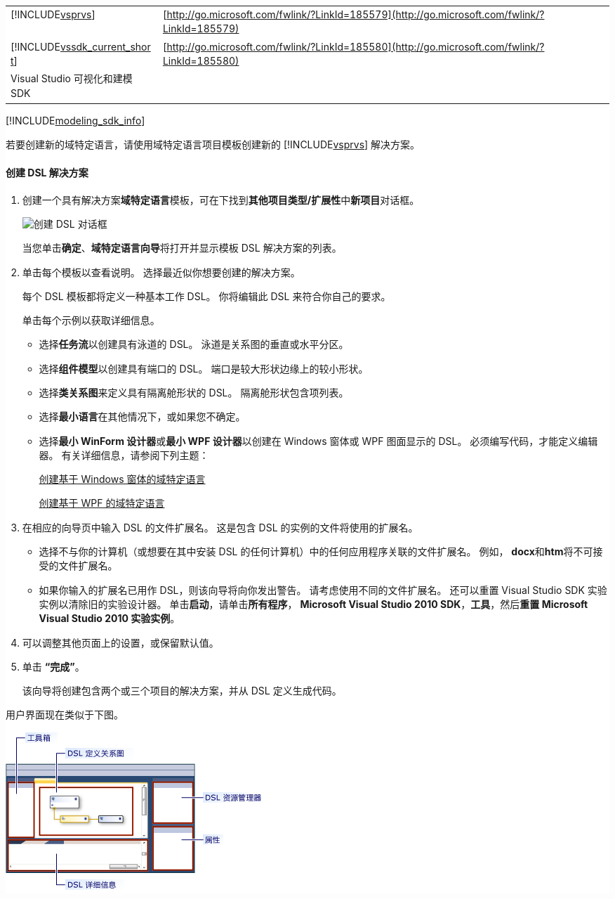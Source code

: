 |||  
|-|-|  
|[!INCLUDE[vsprvs](../code-quality/includes/vsprvs_md.md)]|[http://go.microsoft.com/fwlink/?LinkId=185579](http://go.microsoft.com/fwlink/?LinkId=185579)|  
|[!INCLUDE[vssdk_current_short](../modeling/includes/vssdk_current_short_md.md)]|[http://go.microsoft.com/fwlink/?LinkId=185580](http://go.microsoft.com/fwlink/?LinkId=185580)|  
|Visual Studio 可视化和建模 SDK||  


[!INCLUDE[modeling_sdk_info](includes/modeling_sdk_info.md)]

  
 若要创建新的域特定语言，请使用域特定语言项目模板创建新的 [!INCLUDE[vsprvs](../code-quality/includes/vsprvs_md.md)] 解决方案。  
  
#### <a name="to-create-a-dsl-solution"></a>创建 DSL 解决方案  
  
1.  创建一个具有解决方案**域特定语言**模板，可在下找到**其他项目类型/扩展性**中**新项目**对话框。  
  
     ![创建 DSL 对话框](~/docs/modeling/media/create_dsldialog.png "Create_DSLDialog")  
  
     当您单击**确定**、**域特定语言向导**将打开并显示模板 DSL 解决方案的列表。  
  
2.  单击每个模板以查看说明。 选择最近似你想要创建的解决方案。  
  
     每个 DSL 模板都将定义一种基本工作 DSL。 你将编辑此 DSL 来符合你自己的要求。  
  
     单击每个示例以获取详细信息。  
  
    -   选择**任务流**以创建具有泳道的 DSL。 泳道是关系图的垂直或水平分区。  
  
    -   选择**组件模型**以创建具有端口的 DSL。 端口是较大形状边缘上的较小形状。  
  
    -   选择**类关系图**来定义具有隔离舱形状的 DSL。 隔离舱形状包含项列表。  
  
    -   选择**最小语言**在其他情况下，或如果您不确定。  
  
    -   选择**最小 WinForm 设计器**或**最小 WPF 设计器**以创建在 Windows 窗体或 WPF 图面显示的 DSL。 必须编写代码，才能定义编辑器。 有关详细信息，请参阅下列主题：  
  
         [创建基于 Windows 窗体的域特定语言](../modeling/creating-a-windows-forms-based-domain-specific-language.md)  
  
         [创建基于 WPF 的域特定语言](../modeling/creating-a-wpf-based-domain-specific-language.md)  
  
3.  在相应的向导页中输入 DSL 的文件扩展名。 这是包含 DSL 的实例的文件将使用的扩展名。  
  
    -   选择不与你的计算机（或想要在其中安装 DSL 的任何计算机）中的任何应用程序关联的文件扩展名。 例如， **docx**和**htm**将不可接受的文件扩展名。  
  
    -   如果你输入的扩展名已用作 DSL，则该向导将向你发出警告。 请考虑使用不同的文件扩展名。 还可以重置 Visual Studio SDK 实验实例以清除旧的实验设计器。 单击**启动**，请单击**所有程序**， **Microsoft Visual Studio 2010 SDK**，**工具**，然后**重置 Microsoft Visual Studio 2010 实验实例**。  
  
4.  可以调整其他页面上的设置，或保留默认值。  
  
5.  单击 **“完成”**。  
  
     该向导将创建包含两个或三个项目的解决方案，并从 DSL 定义生成代码。  
  
 用户界面现在类似于下图。  
  
 ![dsl 设计器](../modeling/media/dsl_designer.png "dsl_designer")  
  